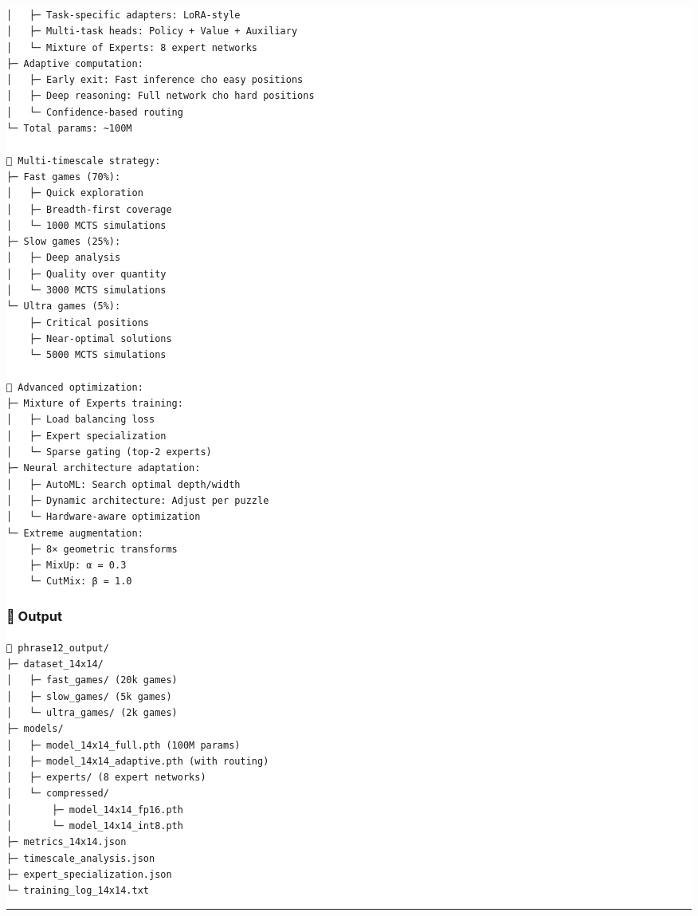 ```
│   ├─ Task-specific adapters: LoRA-style
│   ├─ Multi-task heads: Policy + Value + Auxiliary
│   └─ Mixture of Experts: 8 expert networks
├─ Adaptive computation:
│   ├─ Early exit: Fast inference cho easy positions
│   ├─ Deep reasoning: Full network cho hard positions
│   └─ Confidence-based routing
└─ Total params: ~100M

📂 Multi-timescale strategy:
├─ Fast games (70%):
│   ├─ Quick exploration
│   ├─ Breadth-first coverage
│   └─ 1000 MCTS simulations
├─ Slow games (25%):
│   ├─ Deep analysis
│   ├─ Quality over quantity
│   └─ 3000 MCTS simulations
└─ Ultra games (5%):
    ├─ Critical positions
    ├─ Near-optimal solutions
    └─ 5000 MCTS simulations

🎯 Advanced optimization:
├─ Mixture of Experts training:
│   ├─ Load balancing loss
│   ├─ Expert specialization
│   └─ Sparse gating (top-2 experts)
├─ Neural architecture adaptation:
│   ├─ AutoML: Search optimal depth/width
│   ├─ Dynamic architecture: Adjust per puzzle
│   └─ Hardware-aware optimization
└─ Extreme augmentation:
    ├─ 8× geometric transforms
    ├─ MixUp: α = 0.3
    └─ CutMix: β = 1.0
```

### 🔹 Output
```
📁 phrase12_output/
├─ dataset_14x14/
│   ├─ fast_games/ (20k games)
│   ├─ slow_games/ (5k games)
│   └─ ultra_games/ (2k games)
├─ models/
│   ├─ model_14x14_full.pth (100M params)
│   ├─ model_14x14_adaptive.pth (with routing)
│   ├─ experts/ (8 expert networks)
│   └─ compressed/
│       ├─ model_14x14_fp16.pth
│       └─ model_14x14_int8.pth
├─ metrics_14x14.json
├─ timescale_analysis.json
├─ expert_specialization.json
└─ training_log_14x14.txt
```

---